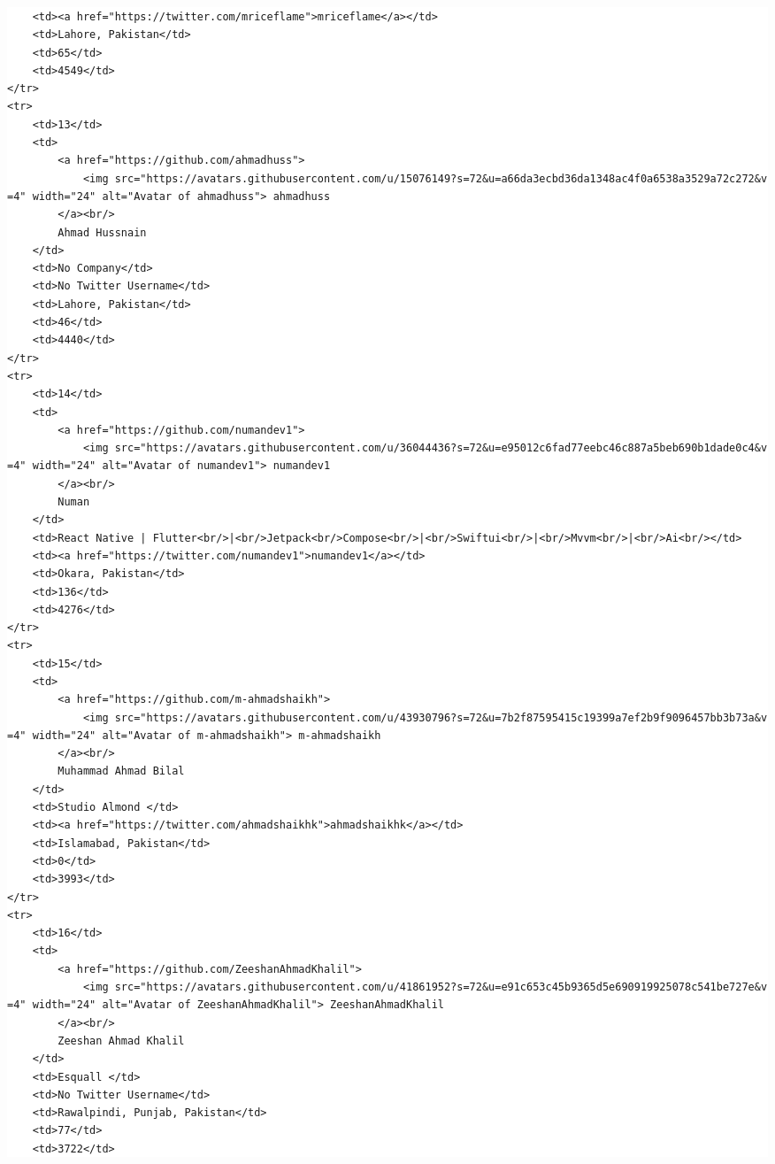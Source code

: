 		<td><a href="https://twitter.com/mriceflame">mriceflame</a></td>
		<td>Lahore, Pakistan</td>
		<td>65</td>
		<td>4549</td>
	</tr>
	<tr>
		<td>13</td>
		<td>
			<a href="https://github.com/ahmadhuss">
				<img src="https://avatars.githubusercontent.com/u/15076149?s=72&u=a66da3ecbd36da1348ac4f0a6538a3529a72c272&v=4" width="24" alt="Avatar of ahmadhuss"> ahmadhuss
			</a><br/>
			Ahmad Hussnain
		</td>
		<td>No Company</td>
		<td>No Twitter Username</td>
		<td>Lahore, Pakistan</td>
		<td>46</td>
		<td>4440</td>
	</tr>
	<tr>
		<td>14</td>
		<td>
			<a href="https://github.com/numandev1">
				<img src="https://avatars.githubusercontent.com/u/36044436?s=72&u=e95012c6fad77eebc46c887a5beb690b1dade0c4&v=4" width="24" alt="Avatar of numandev1"> numandev1
			</a><br/>
			Numan
		</td>
		<td>React Native | Flutter<br/>|<br/>Jetpack<br/>Compose<br/>|<br/>Swiftui<br/>|<br/>Mvvm<br/>|<br/>Ai<br/></td>
		<td><a href="https://twitter.com/numandev1">numandev1</a></td>
		<td>Okara, Pakistan</td>
		<td>136</td>
		<td>4276</td>
	</tr>
	<tr>
		<td>15</td>
		<td>
			<a href="https://github.com/m-ahmadshaikh">
				<img src="https://avatars.githubusercontent.com/u/43930796?s=72&u=7b2f87595415c19399a7ef2b9f9096457bb3b73a&v=4" width="24" alt="Avatar of m-ahmadshaikh"> m-ahmadshaikh
			</a><br/>
			Muhammad Ahmad Bilal
		</td>
		<td>Studio Almond </td>
		<td><a href="https://twitter.com/ahmadshaikhk">ahmadshaikhk</a></td>
		<td>Islamabad, Pakistan</td>
		<td>0</td>
		<td>3993</td>
	</tr>
	<tr>
		<td>16</td>
		<td>
			<a href="https://github.com/ZeeshanAhmadKhalil">
				<img src="https://avatars.githubusercontent.com/u/41861952?s=72&u=e91c653c45b9365d5e690919925078c541be727e&v=4" width="24" alt="Avatar of ZeeshanAhmadKhalil"> ZeeshanAhmadKhalil
			</a><br/>
			Zeeshan Ahmad Khalil
		</td>
		<td>Esquall </td>
		<td>No Twitter Username</td>
		<td>Rawalpindi, Punjab, Pakistan</td>
		<td>77</td>
		<td>3722</td>